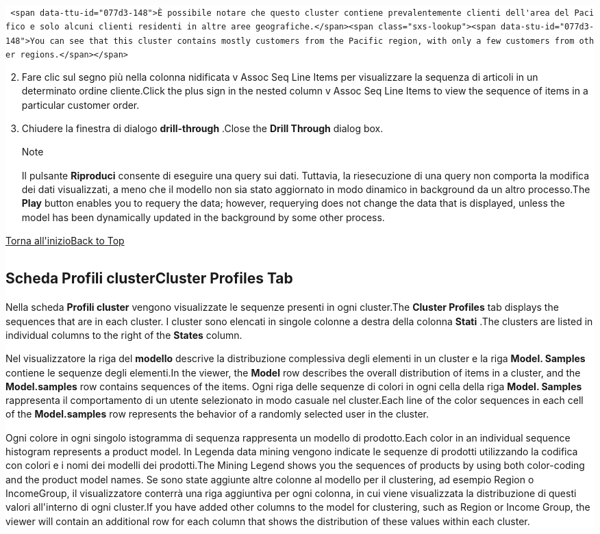      <span data-ttu-id="077d3-148">È possibile notare che questo cluster contiene prevalentemente clienti dell'area del Pacifico e solo alcuni clienti residenti in altre aree geografiche.</span><span class="sxs-lookup"><span data-stu-id="077d3-148">You can see that this cluster contains mostly customers from the Pacific region, with only a few customers from other regions.</span></span>  
  
2.  <span data-ttu-id="077d3-149">Fare clic sul segno più nella colonna nidificata v Assoc Seq Line Items per visualizzare la sequenza di articoli in un determinato ordine cliente.</span><span class="sxs-lookup"><span data-stu-id="077d3-149">Click the plus sign in the nested column v Assoc Seq Line Items to view the sequence of items in a particular customer order.</span></span>  
  
3.  <span data-ttu-id="077d3-150">Chiudere la finestra di dialogo **drill-through** .</span><span class="sxs-lookup"><span data-stu-id="077d3-150">Close the **Drill Through** dialog box.</span></span>  
  
    > [!NOTE]  
    >  <span data-ttu-id="077d3-151">Il pulsante **Riproduci** consente di eseguire una query sui dati. Tuttavia, la riesecuzione di una query non comporta la modifica dei dati visualizzati, a meno che il modello non sia stato aggiornato in modo dinamico in background da un altro processo.</span><span class="sxs-lookup"><span data-stu-id="077d3-151">The **Play** button enables you to requery the data; however, requerying does not change the data that is displayed, unless the model has been dynamically updated in the background by some other process.</span></span>  
  
 [<span data-ttu-id="077d3-152">Torna all'inizio</span><span class="sxs-lookup"><span data-stu-id="077d3-152">Back to Top</span></span>](#bkmk_CDiagram)  
  
##  <a name="cluster-profiles-tab"></a><a name="bkmk_CProfiles"></a><span data-ttu-id="077d3-153">Scheda Profili cluster</span><span class="sxs-lookup"><span data-stu-id="077d3-153">Cluster Profiles Tab</span></span>  
 <span data-ttu-id="077d3-154">Nella scheda **Profili cluster** vengono visualizzate le sequenze presenti in ogni cluster.</span><span class="sxs-lookup"><span data-stu-id="077d3-154">The **Cluster Profiles** tab displays the sequences that are in each cluster.</span></span> <span data-ttu-id="077d3-155">I cluster sono elencati in singole colonne a destra della colonna **Stati** .</span><span class="sxs-lookup"><span data-stu-id="077d3-155">The clusters are listed in individual columns to the right of the **States** column.</span></span>  
  
 <span data-ttu-id="077d3-156">Nel visualizzatore la riga del **modello** descrive la distribuzione complessiva degli elementi in un cluster e la riga **Model. Samples** contiene le sequenze degli elementi.</span><span class="sxs-lookup"><span data-stu-id="077d3-156">In the viewer, the **Model** row describes the overall distribution of items in a cluster, and the **Model.samples** row contains sequences of the items.</span></span> <span data-ttu-id="077d3-157">Ogni riga delle sequenze di colori in ogni cella della riga **Model. Samples** rappresenta il comportamento di un utente selezionato in modo casuale nel cluster.</span><span class="sxs-lookup"><span data-stu-id="077d3-157">Each line of the color sequences in each cell of the **Model.samples** row represents the behavior of a randomly selected user in the cluster.</span></span>  
  
 <span data-ttu-id="077d3-158">Ogni colore in ogni singolo istogramma di sequenza rappresenta un modello di prodotto.</span><span class="sxs-lookup"><span data-stu-id="077d3-158">Each color in an individual sequence histogram represents a product model.</span></span> <span data-ttu-id="077d3-159">In Legenda data mining vengono indicate le sequenze di prodotti utilizzando la codifica con colori e i nomi dei modelli dei prodotti.</span><span class="sxs-lookup"><span data-stu-id="077d3-159">The Mining Legend shows you the sequences of products by using both color-coding and the product model names.</span></span> <span data-ttu-id="077d3-160">Se sono state aggiunte altre colonne al modello per il clustering, ad esempio Region o IncomeGroup, il visualizzatore conterrà una riga aggiuntiva per ogni colonna, in cui viene visualizzata la distribuzione di questi valori all'interno di ogni cluster.</span><span class="sxs-lookup"><span data-stu-id="077d3-160">If you have added other columns to the model for clustering, such as Region or Income Group, the viewer will contain an additional row for each column that shows the distribution of these values within each cluster.</span></span>  
  